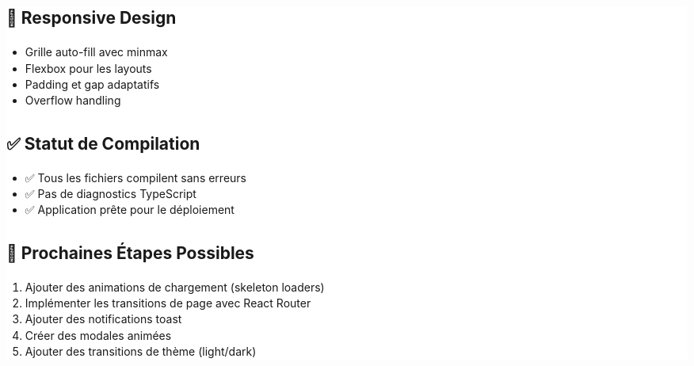 ## 📱 Responsive Design
- Grille auto-fill avec minmax
- Flexbox pour les layouts
- Padding et gap adaptatifs
- Overflow handling

## ✅ Statut de Compilation
- ✅ Tous les fichiers compilent sans erreurs
- ✅ Pas de diagnostics TypeScript
- ✅ Application prête pour le déploiement

## 🎯 Prochaines Étapes Possibles
1. Ajouter des animations de chargement (skeleton loaders)
2. Implémenter les transitions de page avec React Router
3. Ajouter des notifications toast
4. Créer des modales animées
5. Ajouter des transitions de thème (light/dark)

